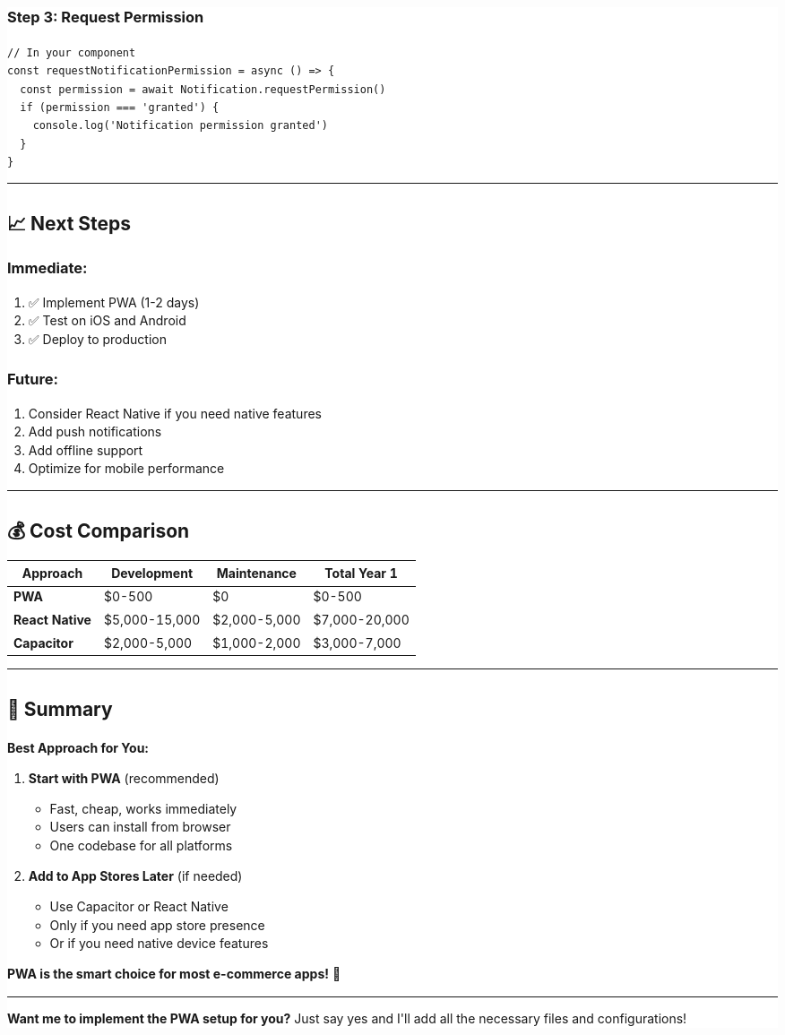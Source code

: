 ### **Step 3: Request Permission**

```tsx
// In your component
const requestNotificationPermission = async () => {
  const permission = await Notification.requestPermission()
  if (permission === 'granted') {
    console.log('Notification permission granted')
  }
}
```

---

## 📈 **Next Steps**

### **Immediate:**
1. ✅ Implement PWA (1-2 days)
2. ✅ Test on iOS and Android
3. ✅ Deploy to production

### **Future:**
1. Consider React Native if you need native features
2. Add push notifications
3. Add offline support
4. Optimize for mobile performance

---

## 💰 **Cost Comparison**

| Approach | Development | Maintenance | Total Year 1 |
|----------|-------------|-------------|--------------|
| **PWA** | $0-500 | $0 | $0-500 |
| **React Native** | $5,000-15,000 | $2,000-5,000 | $7,000-20,000 |
| **Capacitor** | $2,000-5,000 | $1,000-2,000 | $3,000-7,000 |

---

## 🎯 **Summary**

**Best Approach for You:**

1. **Start with PWA** (recommended)
   - Fast, cheap, works immediately
   - Users can install from browser
   - One codebase for all platforms

2. **Add to App Stores Later** (if needed)
   - Use Capacitor or React Native
   - Only if you need app store presence
   - Or if you need native device features

**PWA is the smart choice for most e-commerce apps!** 🚀

---

**Want me to implement the PWA setup for you?** Just say yes and I'll add all the necessary files and configurations!


